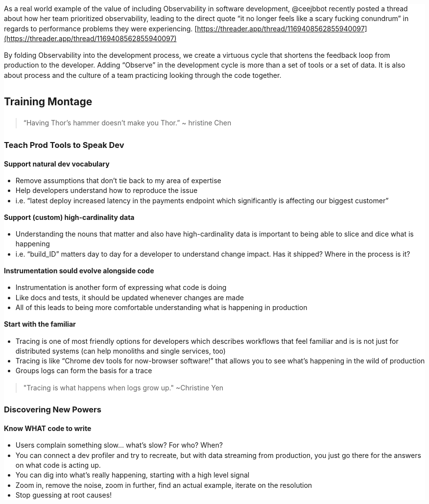 As a real world example of the value of including Observability in software development, @ceejbbot recently posted a thread about how her team  prioritized observability, leading to the direct quote “it no longer feels like a scary fucking conundrum” in regards to performance problems they were experiencing. [https://threader.app/thread/1169408562855940097](https://threader.app/thread/1169408562855940097)

By folding Observability into the development process, we create a virtuous cycle that shortens the feedback loop from production to the developer. Adding “Observe” in the development cycle is more than a set of tools or a set of data. It is also about process and the culture of a team practicing looking through the code together. 

## Training Montage 

> “Having Thor’s hammer doesn’t make you Thor.” ~ hristine Chen 

### Teach Prod Tools to Speak Dev

**Support natural dev vocabulary**

  -   Remove assumptions that don’t tie back to my area of expertise 
  -   Help developers understand how to reproduce the issue
  -   i.e. “latest deploy increased latency in the payments endpoint which significantly is affecting our biggest customer” 

**Support (custom) high-cardinality data**

  - Understanding the nouns that matter and also have high-cardinality data is important to being able to slice and dice what is happening 
  - i.e. “build_ID” matters day to day for a developer to understand change impact. Has it shipped? Where in the process is it? 

**Instrumentation sould evolve alongside code**
  - Instrumentation is another form of expressing what code is doing 
  - Like docs and tests, it should be updated whenever changes are made
- All of this leads to being more comfortable understanding what is happening in production 

**Start with the familiar**
  -	Tracing is one of most friendly options for developers which describes workflows that feel familiar and is is not just for distributed systems (can help monoliths and single services, too)
  -	Tracing is like “Chrome dev tools for now-browser software!” that allows you to see what’s happening in the wild of production 
  -	Groups logs can form the basis for a trace

> "Tracing is what happens when logs grow up." ~Christine Yen

### Discovering New Powers

**Know WHAT code to write**

-	Users complain something slow… what’s slow? For who? When?
-	You can connect a dev profiler and try to recreate, but with data streaming from production, you just go there for the answers on what code is acting up.
-	You can dig into what’s really happening, starting with a high level signal 
-	Zoom in, remove the noise, zoom in further, find an actual example, iterate on the resolution
-	Stop guessing at root causes! 
